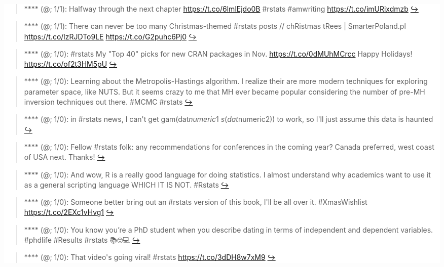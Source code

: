 


> **** (@; 1/1): Halfway through the next chapter https://t.co/6lmlEjdo0B #rstats #amwriting https://t.co/imURixdmzb  [&#8618;](https://twitter.com/dataandme/status/944229031704219648)




> **** (@; 1/1): There can never be too many Christmas-themed #rstats posts // chRistmas tRees | SmarterPoland.pl https://t.co/lzRJDTo9LE https://t.co/G2puhc6Pj0  [&#8618;](https://twitter.com/dataandme/status/944208305588666369)




> **** (@; 1/0): #rstats My "Top 40" picks for new CRAN packages in Nov.   https://t.co/0dMUhMCrcc Happy Holidays! https://t.co/of2t3HM5pU  [&#8618;](https://twitter.com/dataandme/status/944288044365987840)




> **** (@; 1/0): Learning about the Metropolis-Hastings algorithm. I realize their are more modern techniques for exploring parameter space, like NUTS. But it seems crazy to me that MH ever became popular considering the number of pre-MH inversion techniques out there. #MCMC #rstats  [&#8618;](https://twitter.com/dataandme/status/944286258662064128)




> **** (@; 1/0): in #rstats news, I can't get gam(dat$numeric1 ~ s(dat$numeric2)) to work, so I'll just assume this data is haunted  [&#8618;](https://twitter.com/dataandme/status/944280588868927488)




> **** (@; 1/0): Fellow #rstats folk: any recommendations for conferences in the coming year? Canada preferred, west coast of USA next. Thanks!  [&#8618;](https://twitter.com/dataandme/status/944274947920216064)




> **** (@; 1/0): And wow, R is a really good language for doing statistics. I almost understand why academics want to use it as a general scripting language WHICH IT IS NOT. #Rstats  [&#8618;](https://twitter.com/dataandme/status/944270287561883648)




> **** (@; 1/0): Someone better bring out an #rstats version of this book, I'll be all over it. #XmasWishlist https://t.co/2EXc1vHvg1  [&#8618;](https://twitter.com/dataandme/status/944245002128982016)




> **** (@; 1/0): You know you’re a PhD student when you describe dating in terms of independent and dependent variables. #phdlife #Results #rstats 📚🤓💻  [&#8618;](https://twitter.com/dataandme/status/944238645438971904)




> **** (@; 1/0): That video's going viral! #rstats https://t.co/3dDH8w7xM9  [&#8618;](https://twitter.com/dataandme/status/944237127520354304)


